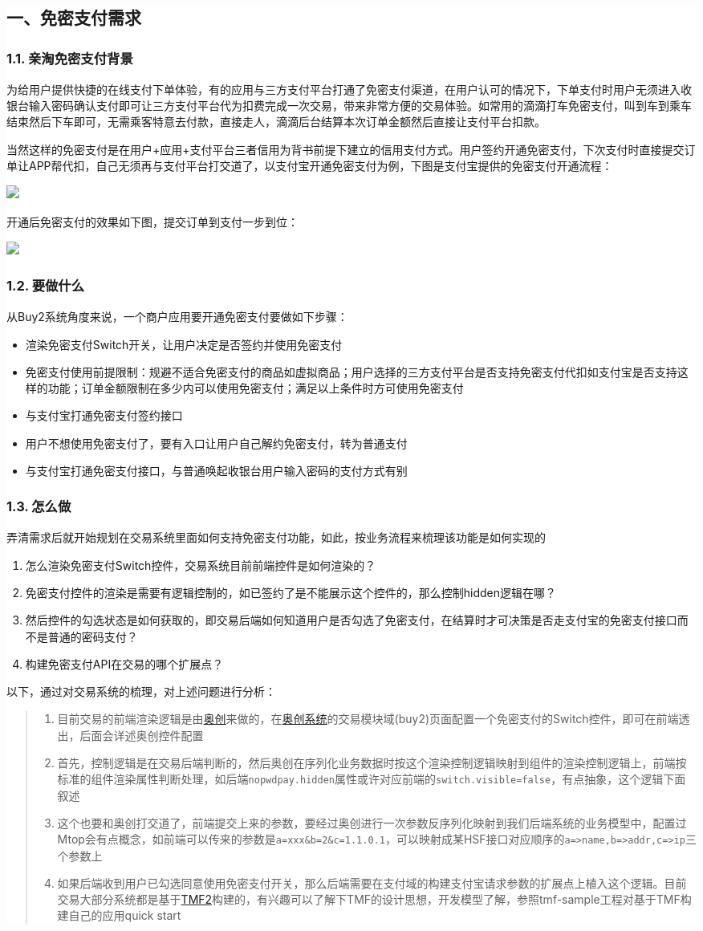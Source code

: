 ## 一、免密支付需求

### 1.1. 亲淘免密支付背景

为给用户提供快捷的在线支付下单体验，有的应用与三方支付平台打通了免密支付渠道，在用户认可的情况下，下单支付时用户无须进入收银台输入密码确认支付即可让三方支付平台代为扣费完成一次交易，带来非常方便的交易体验。如常用的滴滴打车免密支付，叫到车到乘车结束然后下车即可，无需乘客特意去付款，直接走人，滴滴后台结算本次订单金额然后直接让支付平台扣款。

当然这样的免密支付是在用户+应用+支付平台三者信用为背书前提下建立的信用支付方式。用户签约开通免密支付，下次支付时直接提交订单让APP帮代扣，自己无须再与支付平台打交道了，以支付宝开通免密支付为例，下图是支付宝提供的免密支付开通流程：

![](https://gw.alipayobjects.com/zos/skylark/18f57ae3-76c7-4bb0-b93d-5f0b856ebae6/2018/png/9fbb605d-bb7f-48cd-b4a3-e55359f32cba.png)

开通后免密支付的效果如下图，提交订单到支付一步到位：

![](https://gw.alipayobjects.com/zos/skylark/a46c1852-9a65-402c-978e-d8111aa1dcc8/2018/png/b4879627-88ff-4b0a-b806-abb918d16920.png)

### 1.2. 要做什么

从Buy2系统角度来说，一个商户应用要开通免密支付要做如下步骤：

* 渲染免密支付Switch开关，让用户决定是否签约并使用免密支付

* 免密支付使用前提限制：规避不适合免密支付的商品如虚拟商品；用户选择的三方支付平台是否支持免密支付代扣如支付宝是否支持这样的功能；订单金额限制在多少内可以使用免密支付；满足以上条件时方可使用免密支付

* 与支付宝打通免密支付签约接口

* 用户不想使用免密支付了，要有入口让用户自己解约免密支付，转为普通支付

* 与支付宝打通免密支付接口，与普通唤起收银台用户输入密码的支付方式有别

### 1.3. 怎么做

弄清需求后就开始规划在交易系统里面如何支持免密支付功能，如此，按业务流程来梳理该功能是如何实现的

1. 怎么渲染免密支付Switch控件，交易系统目前前端控件是如何渲染的？

2. 免密支付控件的渲染是需要有逻辑控制的，如已签约了是不能展示这个控件的，那么控制hidden逻辑在哪？

3. 然后控件的勾选状态是如何获取的，即交易后端如何知道用户是否勾选了免密支付，在结算时才可决策是否走支付宝的免密支付接口而不是普通的密码支付？

4. 构建免密支付API在交易的哪个扩展点？

以下，通过对交易系统的梳理，对上述问题进行分析：

> 1. 目前交易的前端渲染逻辑是由[奥创](https://www.atatech.org/articles/64140)来做的，在[奥创系统](http://ultronage.alibaba-inc.com/structure/structureList.htm?domainId=2)的交易模块域\(buy2\)页面配置一个免密支付的Switch控件，即可在前端透出，后面会详述奥创控件配置
>
> 2. 首先，控制逻辑是在交易后端判断的，然后奥创在序列化业务数据时按这个渲染控制逻辑映射到组件的渲染控制逻辑上，前端按标准的组件渲染属性判断处理，如后端`nopwdpay.hidden`属性或许对应前端的`switch.visible=false`，有点抽象，这个逻辑下面叙述
>
> 3. 这个也要和奥创打交道了，前端提交上来的参数，要经过奥创进行一次参数反序列化映射到我们后端系统的业务模型中，配置过Mtop会有点概念，如前端可以传来的参数是`a=xxx&b=2&c=1.1.0.1`，可以映射成某HSF接口对应顺序的`a=>name,b=>addr,c=>ip`三个参数上
>
> 4. 如果后端收到用户已勾选同意使用免密支付开关，那么后端需要在支付域的构建支付宝请求参数的扩展点上植入这个逻辑。目前交易大部分系统都是基于[TMF2](http://tmf.alibaba.net/)构建的，有兴趣可以了解下TMF的设计思想，开发模型了解，参照tmf-sample工程对基于TMF构建自己的应用quick start
